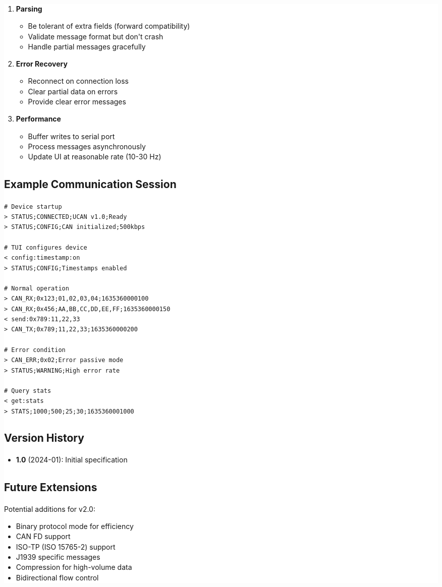 1. **Parsing**
   - Be tolerant of extra fields (forward compatibility)
   - Validate message format but don't crash
   - Handle partial messages gracefully

2. **Error Recovery**
   - Reconnect on connection loss
   - Clear partial data on errors
   - Provide clear error messages

3. **Performance**
   - Buffer writes to serial port
   - Process messages asynchronously
   - Update UI at reasonable rate (10-30 Hz)

## Example Communication Session

```
# Device startup
> STATUS;CONNECTED;UCAN v1.0;Ready
> STATUS;CONFIG;CAN initialized;500kbps

# TUI configures device
< config:timestamp:on
> STATUS;CONFIG;Timestamps enabled

# Normal operation
> CAN_RX;0x123;01,02,03,04;1635360000100
> CAN_RX;0x456;AA,BB,CC,DD,EE,FF;1635360000150
< send:0x789:11,22,33
> CAN_TX;0x789;11,22,33;1635360000200

# Error condition
> CAN_ERR;0x02;Error passive mode
> STATUS;WARNING;High error rate

# Query stats
< get:stats
> STATS;1000;500;25;30;1635360001000
```

## Version History

- **1.0** (2024-01): Initial specification

## Future Extensions

Potential additions for v2.0:
- Binary protocol mode for efficiency
- CAN FD support
- ISO-TP (ISO 15765-2) support
- J1939 specific messages
- Compression for high-volume data
- Bidirectional flow control